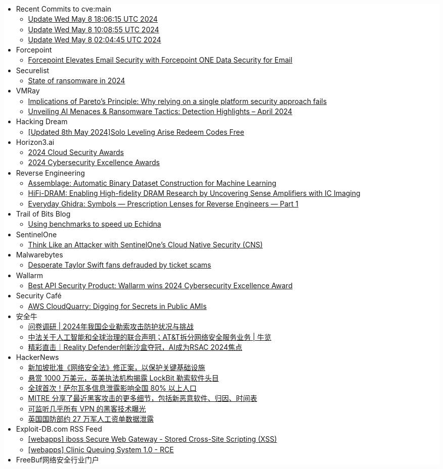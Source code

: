 - Recent Commits to cve:main
  - [Update Wed May  8 18:06:15 UTC 2024](https://github.com/trickest/cve/commit/170152765b4e0f5e1761a98a4c6e492e6066d975)
  - [Update Wed May  8 10:08:55 UTC 2024](https://github.com/trickest/cve/commit/058b1c4bdb9789f898350cf0296df21f49d6eb6f)
  - [Update Wed May  8 02:04:45 UTC 2024](https://github.com/trickest/cve/commit/ce75d3c3d6a2319986303f80150bf8267a08d801)
- Forcepoint
  - [Forcepoint Elevates Email Security with Forcepoint ONE Data Security for Email](https://www.forcepoint.com/blog/insights/forcepoint-one-data-security-email)
- Securelist
  - [State of ransomware in 2024](https://securelist.com/state-of-ransomware-2023/112590/)
- VMRay
  - [Implications of Pareto’s Principle: Why relying on a single platform security approach fails](https://www.vmray.com/implications-of-paretos-principle-why-relying-on-a-single-platform-security-approach-fails/)
  - [Unveiling AI Menaces & Ransomware Tactics: Detection Highlights – April 2024](https://www.vmray.com/unveiling-ai-menaces-ransomware-tactics-detection-highlights-april-2024/)
- Hacking Dream
  - [[Updated 8th May 2024]Solo Leveling Arise Redeem Codes Free](https://www.hackingdream.net/2024/05/solo-leveling-arise-redeem-codes-free.html)
- Horizon3.ai
  - [2024 Cloud Security Awards](https://www.horizon3.ai/news/awards/2024-cloud-security-awards/)
  - [2024 Cybersecurity Excellence Awards](https://www.horizon3.ai/news/awards/2024-cybersecurity-excellence-awards/)
- Reverse Engineering
  - [Assemblage: Automatic Binary Dataset Construction for Machine Learning](https://www.reddit.com/r/ReverseEngineering/comments/1cnepkd/assemblage_automatic_binary_dataset_construction/)
  - [HiFi-DRAM: Enabling High-fidelity DRAM Research by Uncovering Sense Amplifiers with IC Imaging](https://www.reddit.com/r/ReverseEngineering/comments/1cn9zm4/hifidram_enabling_highfidelity_dram_research_by/)
  - [Everyday Ghidra: Symbols — Prescription Lenses for Reverse Engineers — Part 1](https://www.reddit.com/r/ReverseEngineering/comments/1cn44dx/everyday_ghidra_symbols_prescription_lenses_for/)
- Trail of Bits Blog
  - [Using benchmarks to speed up Echidna](https://blog.trailofbits.com/2024/05/08/using-benchmarks-to-speed-up-echidna/)
- SentinelOne
  - [Think Like an Attacker with SentinelOne’s Cloud Native Security (CNS)](https://www.sentinelone.com/blog/sentinelone-announces-cyber-protection-with-agentless-cloud-native-security/)
- Malwarebytes
  - [Desperate Taylor Swift fans defrauded by ticket scams](https://www.malwarebytes.com/blog/news/2024/05/desperate-taylor-swift-fans-defrauded-by-ticket-scams)
- Wallarm
  - [Best API Security Product: Wallarm wins 2024 Cybersecurity Excellence Award](https://lab.wallarm.com/wallarm-2024-api-cybersecurity-award-winner/)
- Security Café
  - [AWS CloudQuarry: Digging for Secrets in Public AMIs](https://securitycafe.ro/2024/05/08/aws-cloudquarry-digging-for-secrets-in-public-amis/)
- 安全牛
  - [问卷调研 | 2024年我国企业勒索攻击防护状况与挑战](https://www.aqniu.com/industry/104229.html)
  - [中法关于人工智能和全球治理的联合声明；AT&T拆分网络安全服务业务 | 牛览](https://www.aqniu.com/industry/104224.html)
  - [精彩直击｜Reality Defender创新沙盒夺冠，AI成为RSAC 2024焦点](https://www.aqniu.com/vendor/104217.html)
- HackerNews
  - [新加坡批准《网络安全法》修正案，以保护关键基础设施](https://hackernews.cc/archives/52258)
  - [悬赏 1000 万美元，英美执法机构揭露 LockBit 勒索软件头目](https://hackernews.cc/archives/52256)
  - [全球首次！萨尔瓦多信息泄露影响全国 80% 以上人口](https://hackernews.cc/archives/52250)
  - [MITRE 分享了最近黑客攻击的更多细节，包括新恶意软件、归因、时间表](https://hackernews.cc/archives/52248)
  - [可监听几乎所有 VPN 的黑客技术曝光](https://hackernews.cc/archives/52245)
  - [英国国防部约 27 万军人工资单数据泄露](https://hackernews.cc/archives/52242)
- Exploit-DB.com RSS Feed
  - [[webapps] iboss Secure Web Gateway - Stored Cross-Site Scripting (XSS)](https://www.exploit-db.com/exploits/52009)
  - [[webapps] Clinic Queuing System 1.0 - RCE](https://www.exploit-db.com/exploits/52008)
- FreeBuf网络安全行业门户